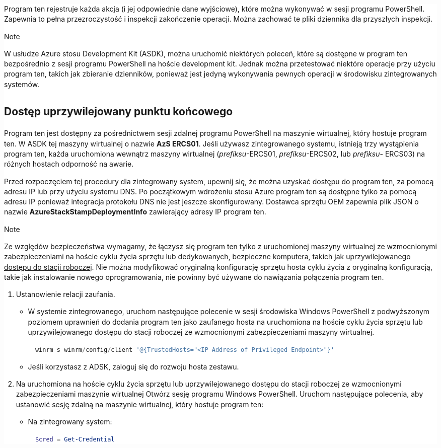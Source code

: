 Program ten rejestruje każda akcja (i jej odpowiednie dane wyjściowe), które można wykonywać w sesji programu PowerShell. Zapewnia to pełna przezroczystość i inspekcji zakończenie operacji. Można zachować te pliki dziennika dla przyszłych inspekcji.

> [!NOTE]
> W usłudze Azure stosu Development Kit (ASDK), można uruchomić niektórych poleceń, które są dostępne w program ten bezpośrednio z sesji programu PowerShell na hoście development kit. Jednak można przetestować niektóre operacje przy użyciu program ten, takich jak zbieranie dzienników, ponieważ jest jedyną wykonywania pewnych operacji w środowisku zintegrowanych systemów.

## <a name="access-the-privileged-endpoint"></a>Dostęp uprzywilejowany punktu końcowego

Program ten jest dostępny za pośrednictwem sesji zdalnej programu PowerShell na maszynie wirtualnej, który hostuje program ten. W ASDK tej maszyny wirtualnej o nazwie **AzS ERCS01**. Jeśli używasz zintegrowanego systemu, istnieją trzy wystąpienia program ten, każda uruchomiona wewnątrz maszyny wirtualnej (*prefiksu*-ERCS01, *prefiksu*-ERCS02, lub *prefiksu*- ERCS03) na różnych hostach odporność na awarie. 

Przed rozpoczęciem tej procedury dla zintegrowany system, upewnij się, że można uzyskać dostępu do program ten, za pomocą adresu IP lub przy użyciu systemu DNS. Po początkowym wdrożeniu stosu Azure program ten są dostępne tylko za pomocą adresu IP ponieważ integracja protokołu DNS nie jest jeszcze skonfigurowany. Dostawca sprzętu OEM zapewnia plik JSON o nazwie **AzureStackStampDeploymentInfo** zawierający adresy IP program ten.


> [!NOTE]
> Ze względów bezpieczeństwa wymagamy, że łączysz się program ten tylko z uruchomionej maszyny wirtualnej ze wzmocnionymi zabezpieczeniami na hoście cyklu życia sprzętu lub dedykowanych, bezpieczne komputera, takich jak [uprzywilejowanego dostępu do stacji roboczej](https://docs.microsoft.com/windows-server/identity/securing-privileged-access/privileged-access-workstations). Nie można modyfikować oryginalną konfigurację sprzętu hosta cyklu życia z oryginalną konfiguracją, takie jak instalowanie nowego oprogramowania, nie powinny być używane do nawiązania połączenia program ten.

1. Ustanowienie relacji zaufania.

    - W systemie zintegrowanego, uruchom następujące polecenie w sesji środowiska Windows PowerShell z podwyższonym poziomem uprawnień do dodania program ten jako zaufanego hosta na uruchomiona na hoście cyklu życia sprzętu lub uprzywilejowanego dostępu do stacji roboczej ze wzmocnionymi zabezpieczeniami maszyny wirtualnej.

      ````PowerShell
        winrm s winrm/config/client '@{TrustedHosts="<IP Address of Privileged Endpoint>"}'
      ````
    - Jeśli korzystasz z ADSK, zaloguj się do rozwoju hosta zestawu.

2. Na uruchomiona na hoście cyklu życia sprzętu lub uprzywilejowanego dostępu do stacji roboczej ze wzmocnionymi zabezpieczeniami maszynie wirtualnej Otwórz sesję programu Windows PowerShell. Uruchom następujące polecenia, aby ustanowić sesję zdalną na maszynie wirtualnej, który hostuje program ten:
 
    - Na zintegrowany system:
      ````PowerShell
        $cred = Get-Credential
